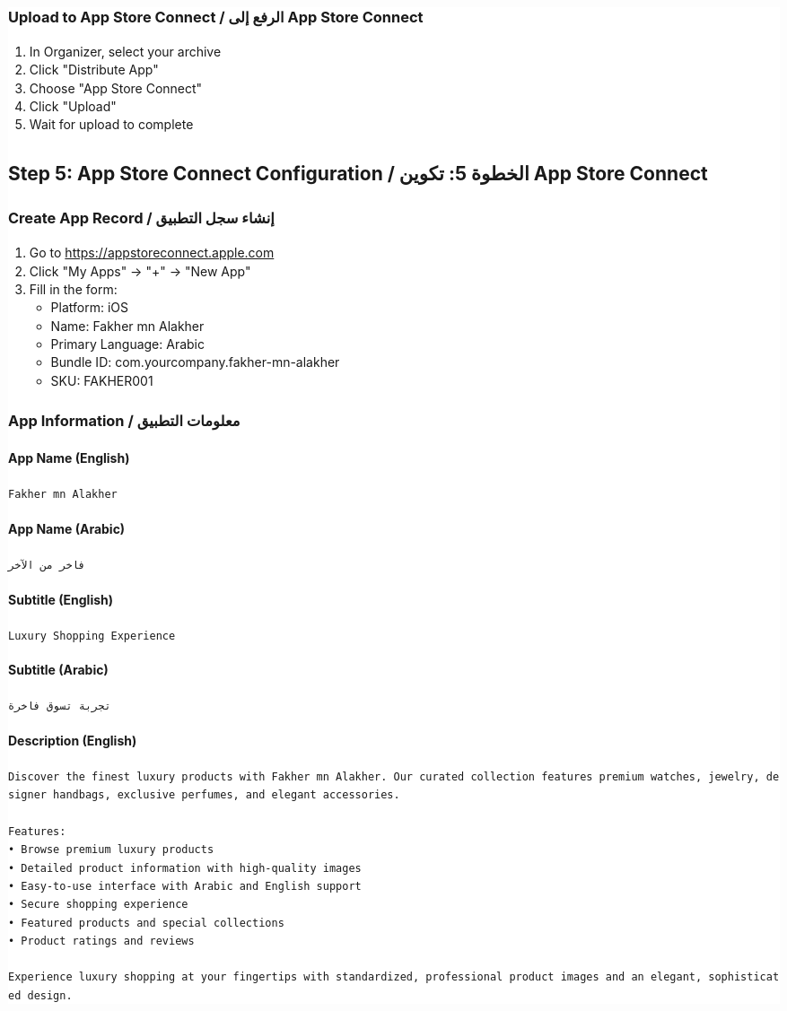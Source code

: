 ### Upload to App Store Connect / الرفع إلى App Store Connect
1. In Organizer, select your archive
2. Click "Distribute App"
3. Choose "App Store Connect"
4. Click "Upload"
5. Wait for upload to complete

## Step 5: App Store Connect Configuration / الخطوة 5: تكوين App Store Connect

### Create App Record / إنشاء سجل التطبيق
1. Go to https://appstoreconnect.apple.com
2. Click "My Apps" → "+" → "New App"
3. Fill in the form:
   - Platform: iOS
   - Name: Fakher mn Alakher
   - Primary Language: Arabic
   - Bundle ID: com.yourcompany.fakher-mn-alakher
   - SKU: FAKHER001

### App Information / معلومات التطبيق

#### App Name (English)
```
Fakher mn Alakher
```

#### App Name (Arabic)
```
فاخر من الآخر
```

#### Subtitle (English)
```
Luxury Shopping Experience
```

#### Subtitle (Arabic)
```
تجربة تسوق فاخرة
```

#### Description (English)
```
Discover the finest luxury products with Fakher mn Alakher. Our curated collection features premium watches, jewelry, designer handbags, exclusive perfumes, and elegant accessories.

Features:
• Browse premium luxury products
• Detailed product information with high-quality images
• Easy-to-use interface with Arabic and English support
• Secure shopping experience
• Featured products and special collections
• Product ratings and reviews

Experience luxury shopping at your fingertips with standardized, professional product images and an elegant, sophisticated design.
```
